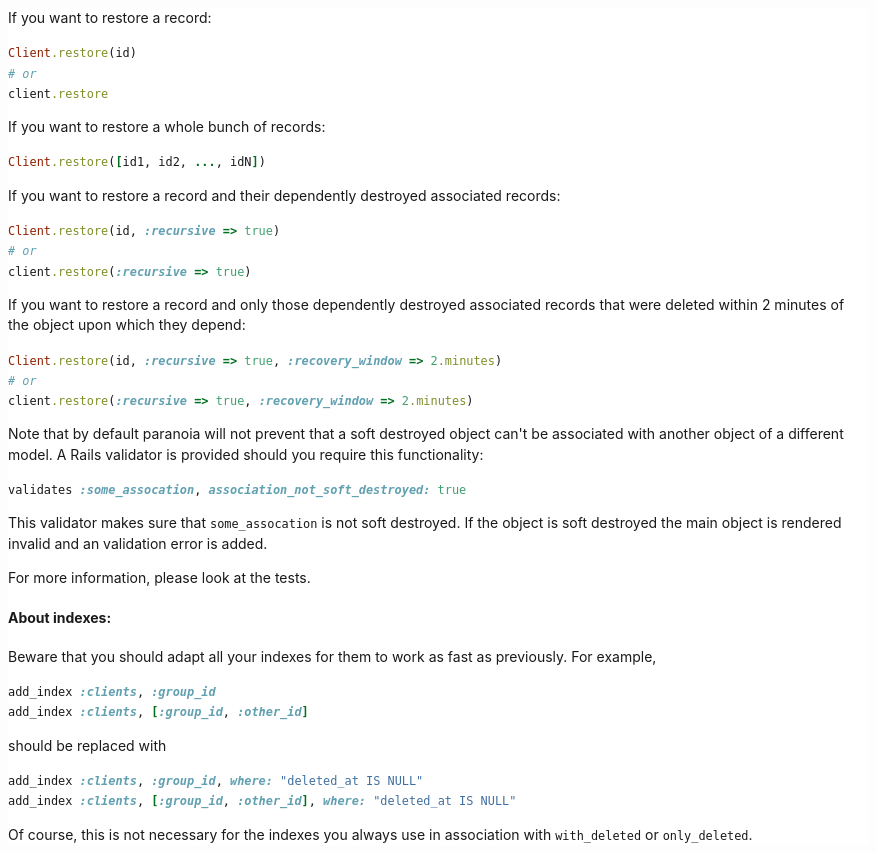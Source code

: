 If you want to restore a record:

``` ruby
Client.restore(id)
# or
client.restore
```

If you want to restore a whole bunch of records:

``` ruby
Client.restore([id1, id2, ..., idN])
```

If you want to restore a record and their dependently destroyed associated records:

``` ruby
Client.restore(id, :recursive => true)
# or
client.restore(:recursive => true)
```

If you want to restore a record and only those dependently destroyed associated records that were deleted within 2 minutes of the object upon which they depend:

``` ruby
Client.restore(id, :recursive => true, :recovery_window => 2.minutes)
# or
client.restore(:recursive => true, :recovery_window => 2.minutes)
```

Note that by default paranoia will not prevent that a soft destroyed object can't be associated with another object of a different model.
A Rails validator is provided should you require this functionality:
  ``` ruby
validates :some_assocation, association_not_soft_destroyed: true
```
This validator makes sure that `some_assocation` is not soft destroyed. If the object is soft destroyed the main object is rendered invalid and an validation error is added.

For more information, please look at the tests.

#### About indexes:

Beware that you should adapt all your indexes for them to work as fast as previously.
For example,

``` ruby
add_index :clients, :group_id
add_index :clients, [:group_id, :other_id]
```

should be replaced with

``` ruby
add_index :clients, :group_id, where: "deleted_at IS NULL"
add_index :clients, [:group_id, :other_id], where: "deleted_at IS NULL"
```

Of course, this is not necessary for the indexes you always use in association with `with_deleted` or `only_deleted`.
